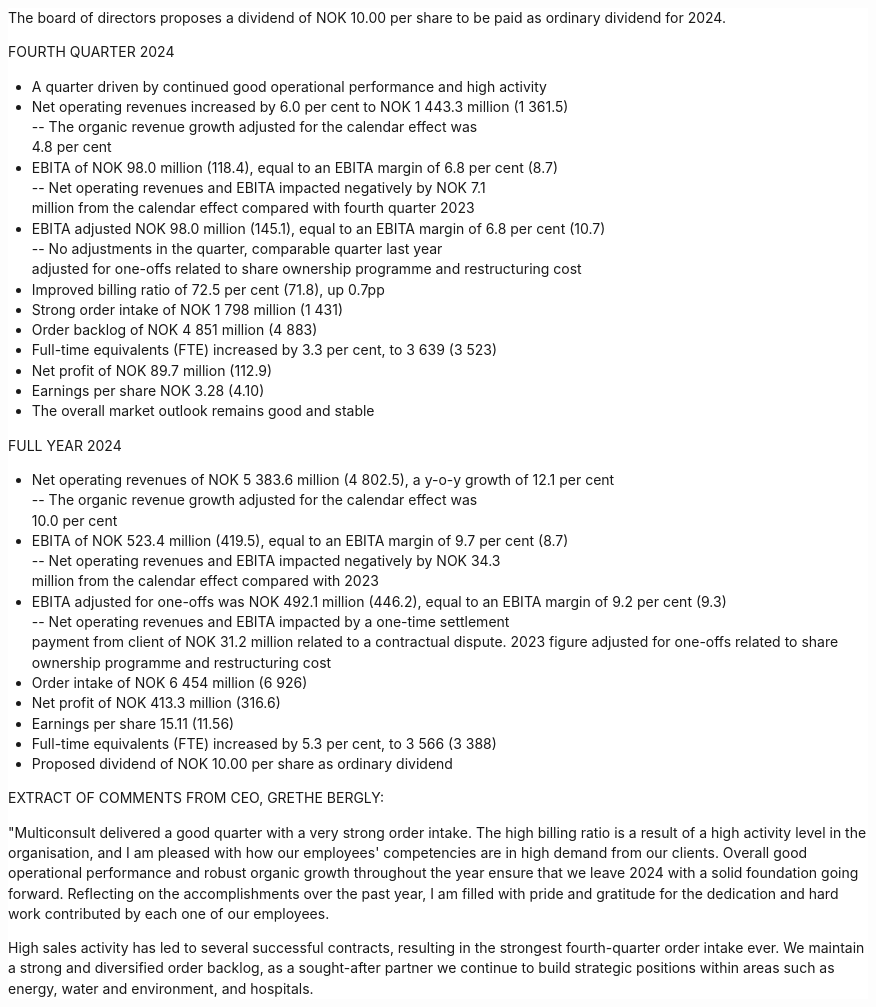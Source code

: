 The board of directors proposes a dividend of NOK 10.00 per share to be paid as ordinary dividend for 2024.

FOURTH QUARTER 2024

* A quarter driven by continued good operational performance and high activity
* Net operating revenues increased by 6.0 per cent to NOK 1 443.3 million (1 361.5)   
   -- The organic revenue growth adjusted for the calendar effect was   
   4.8 per cent
* EBITA of NOK 98.0 million (118.4), equal to an EBITA margin of 6.8 per cent (8.7)   
   -- Net operating revenues and EBITA impacted negatively by NOK 7.1   
   million from the calendar effect compared with fourth quarter 2023
* EBITA adjusted NOK 98.0 million (145.1), equal to an EBITA margin of 6.8 per cent (10.7)   
   -- No adjustments in the quarter, comparable quarter last year   
   adjusted for one-offs related to share ownership programme and restructuring cost
* Improved billing ratio of 72.5 per cent (71.8), up 0.7pp
* Strong order intake of NOK 1 798 million (1 431)
* Order backlog of NOK 4 851 million (4 883)
* Full-time equivalents (FTE) increased by 3.3 per cent, to 3 639 (3 523)
* Net profit of NOK 89.7 million (112.9)
* Earnings per share NOK 3.28 (4.10)
* The overall market outlook remains good and stable

FULL YEAR 2024

* Net operating revenues of NOK 5 383.6 million (4 802.5), a y-o-y growth of 12.1 per cent   
   -- The organic revenue growth adjusted for the calendar effect was   
   10.0 per cent
* EBITA of NOK 523.4 million (419.5), equal to an EBITA margin of 9.7 per cent (8.7)   
   -- Net operating revenues and EBITA impacted negatively by NOK 34.3   
   million from the calendar effect compared with 2023
* EBITA adjusted for one-offs was NOK 492.1 million (446.2), equal to an EBITA margin of 9.2 per cent (9.3)   
   -- Net operating revenues and EBITA impacted by a one-time settlement   
   payment from client of NOK 31.2 million related to a contractual dispute. 2023 figure adjusted for one-offs related to share ownership programme and restructuring cost
* Order intake of NOK 6 454 million (6 926)
* Net profit of NOK 413.3 million (316.6)
* Earnings per share 15.11 (11.56)
* Full-time equivalents (FTE) increased by 5.3 per cent, to 3 566 (3 388)
* Proposed dividend of NOK 10.00 per share as ordinary dividend

EXTRACT OF COMMENTS FROM CEO, GRETHE BERGLY:

"Multiconsult delivered a good quarter with a very strong order intake. The high billing ratio is a result of a high activity level in the organisation, and I am pleased with how our employees' competencies are in high demand from our clients. Overall good operational performance and robust organic growth throughout the year ensure that we leave 2024 with a solid foundation going forward. Reflecting on the accomplishments over the past year, I am filled with pride and gratitude for the dedication and hard work contributed by each one of our employees.

High sales activity has led to several successful contracts, resulting in the strongest fourth-quarter order intake ever. We maintain a strong and diversified order backlog, as a sought-after partner we continue to build strategic positions within areas such as energy, water and environment, and hospitals.

